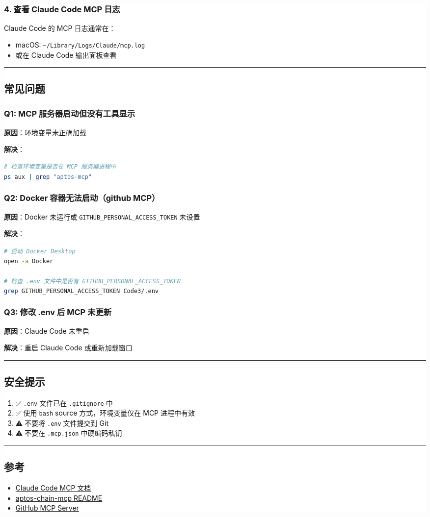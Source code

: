 ### 4. 查看 Claude Code MCP 日志

Claude Code 的 MCP 日志通常在：
- macOS: `~/Library/Logs/Claude/mcp.log`
- 或在 Claude Code 输出面板查看

---

## 常见问题

### Q1: MCP 服务器启动但没有工具显示

**原因**：环境变量未正确加载

**解决**：
```bash
# 检查环境变量是否在 MCP 服务器进程中
ps aux | grep "aptos-mcp"
```

### Q2: Docker 容器无法启动（github MCP）

**原因**：Docker 未运行或 `GITHUB_PERSONAL_ACCESS_TOKEN` 未设置

**解决**：
```bash
# 启动 Docker Desktop
open -a Docker

# 检查 .env 文件中是否有 GITHUB_PERSONAL_ACCESS_TOKEN
grep GITHUB_PERSONAL_ACCESS_TOKEN Code3/.env
```

### Q3: 修改 .env 后 MCP 未更新

**原因**：Claude Code 未重启

**解决**：重启 Claude Code 或重新加载窗口

---

## 安全提示

1. ✅ `.env` 文件已在 `.gitignore` 中
2. ✅ 使用 `bash` source 方式，环境变量仅在 MCP 进程中有效
3. ⚠️ 不要将 `.env` 文件提交到 Git
4. ⚠️ 不要在 `.mcp.json` 中硬编码私钥

---

## 参考

- [Claude Code MCP 文档](https://docs.claude.com/en/docs/claude-code/mcp)
- [aptos-chain-mcp README](./spec-mcp/aptos-mcp/README.md)
- [GitHub MCP Server](https://github.com/github/github-mcp-server)
